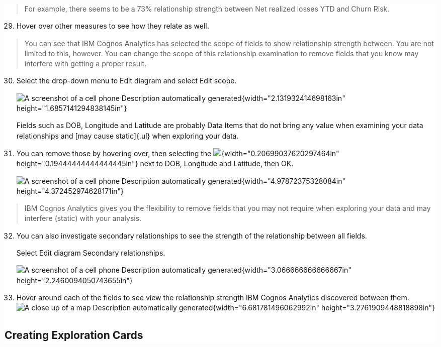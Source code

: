 > For example, there seems to be a 73% relationship strength between Net
> realized losses YTD and Churn Risk.

29. Hover over other measures to see how they relate as well.

> You can see that IBM Cognos Analytics has selected the scope of fields
> to show relationship strength between. You are not limited to this,
> however. You can change the scope of this relationship examination to
> remove fields that you know may interfere with getting a proper
> result.

30. Select the drop-down menu to Edit diagram and select Edit scope.

    ![A screenshot of a cell phone Description automatically
    generated](/Users/tjm/Documents/GitHub/CPD-workshop/labs/cognos-intro/images/media/image27.png){width="2.131932414698163in"
    height="1.6857141294838145in"}

    Fields such as DOB, Longitude and Latitude are probably Data Items
    that do not bring any value when examining your data relationships
    and [may cause static]{.ul} when exploring your data.

31. You can remove those by hovering over, then selecting the
    ![](/Users/tjm/Documents/GitHub/CPD-workshop/labs/cognos-intro/images/media/image28.png){width="0.20699037620297464in"
    height="0.19444444444444445in"} next to DOB, Longitude and Latitude,
    then OK.

    ![A screenshot of a cell phone Description automatically
    generated](/Users/tjm/Documents/GitHub/CPD-workshop/labs/cognos-intro/images/media/image29.png){width="4.97872375328084in"
    height="4.372452974628171in"}

> IBM Cognos Analytics gives you the flexibility to remove fields that
> you may not require when exploring your data and may interfere
> (static) with your analysis.

32. You can also investigate secondary relationships to see the strength
    of the relationship between all fields.

    Select Edit diagram Secondary relationships.

    ![A screenshot of a cell phone Description automatically
    generated](/Users/tjm/Documents/GitHub/CPD-workshop/labs/cognos-intro/images/media/image30.png){width="3.066666666666667in"
    height="2.2460094050743655in"}

33. Hover around each of the fields to see view the relationship
    strength IBM Cognos Analytics discovered between them. ![A close up
    of a map Description automatically
    generated](/Users/tjm/Documents/GitHub/CPD-workshop/labs/cognos-intro/images/media/image31.png){width="6.681781496062992in"
    height="3.2761909448818898in"}

## Creating Exploration Cards
